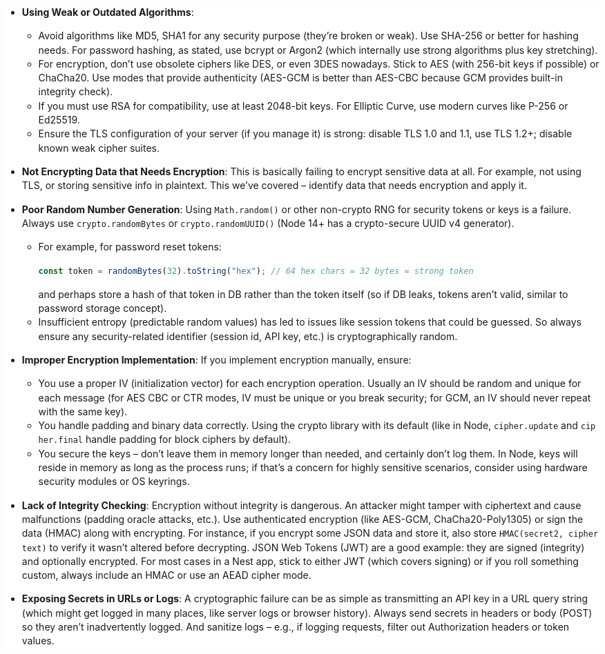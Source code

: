 - **Using Weak or Outdated Algorithms**:

  - Avoid algorithms like MD5, SHA1 for any security purpose (they’re broken or weak). Use SHA-256 or better for hashing needs. For password hashing, as stated, use bcrypt or Argon2 (which internally use strong algorithms plus key stretching).
  - For encryption, don’t use obsolete ciphers like DES, or even 3DES nowadays. Stick to AES (with 256-bit keys if possible) or ChaCha20. Use modes that provide authenticity (AES-GCM is better than AES-CBC because GCM provides built-in integrity check).
  - If you must use RSA for compatibility, use at least 2048-bit keys. For Elliptic Curve, use modern curves like P-256 or Ed25519.
  - Ensure the TLS configuration of your server (if you manage it) is strong: disable TLS 1.0 and 1.1, use TLS 1.2+; disable known weak cipher suites.

- **Not Encrypting Data that Needs Encryption**: This is basically failing to encrypt sensitive data at all. For example, not using TLS, or storing sensitive info in plaintext. This we’ve covered – identify data that needs encryption and apply it.

- **Poor Random Number Generation**: Using `Math.random()` or other non-crypto RNG for security tokens or keys is a failure. Always use `crypto.randomBytes` or `crypto.randomUUID()` (Node 14+ has a crypto-secure UUID v4 generator).

  - For example, for password reset tokens:
    ```typescript
    const token = randomBytes(32).toString("hex"); // 64 hex chars = 32 bytes = strong token
    ```
    and perhaps store a hash of that token in DB rather than the token itself (so if DB leaks, tokens aren’t valid, similar to password storage concept).
  - Insufficient entropy (predictable random values) has led to issues like session tokens that could be guessed. So always ensure any security-related identifier (session id, API key, etc.) is cryptographically random.

- **Improper Encryption Implementation**: If you implement encryption manually, ensure:

  - You use a proper IV (initialization vector) for each encryption operation. Usually an IV should be random and unique for each message (for AES CBC or CTR modes, IV must be unique or you break security; for GCM, an IV should never repeat with the same key).
  - You handle padding and binary data correctly. Using the crypto library with its default (like in Node, `cipher.update` and `cipher.final` handle padding for block ciphers by default).
  - You secure the keys – don’t leave them in memory longer than needed, and certainly don’t log them. In Node, keys will reside in memory as long as the process runs; if that’s a concern for highly sensitive scenarios, consider using hardware security modules or OS keyrings.

- **Lack of Integrity Checking**: Encryption without integrity is dangerous. An attacker might tamper with ciphertext and cause malfunctions (padding oracle attacks, etc.). Use authenticated encryption (like AES-GCM, ChaCha20-Poly1305) or sign the data (HMAC) along with encrypting. For instance, if you encrypt some JSON data and store it, also store `HMAC(secret2, ciphertext)` to verify it wasn’t altered before decrypting. JSON Web Tokens (JWT) are a good example: they are signed (integrity) and optionally encrypted. For most cases in a Nest app, stick to either JWT (which covers signing) or if you roll something custom, always include an HMAC or use an AEAD cipher mode.

- **Exposing Secrets in URLs or Logs**: A cryptographic failure can be as simple as transmitting an API key in a URL query string (which might get logged in many places, like server logs or browser history). Always send secrets in headers or body (POST) so they aren’t inadvertently logged. And sanitize logs – e.g., if logging requests, filter out Authorization headers or token values.
